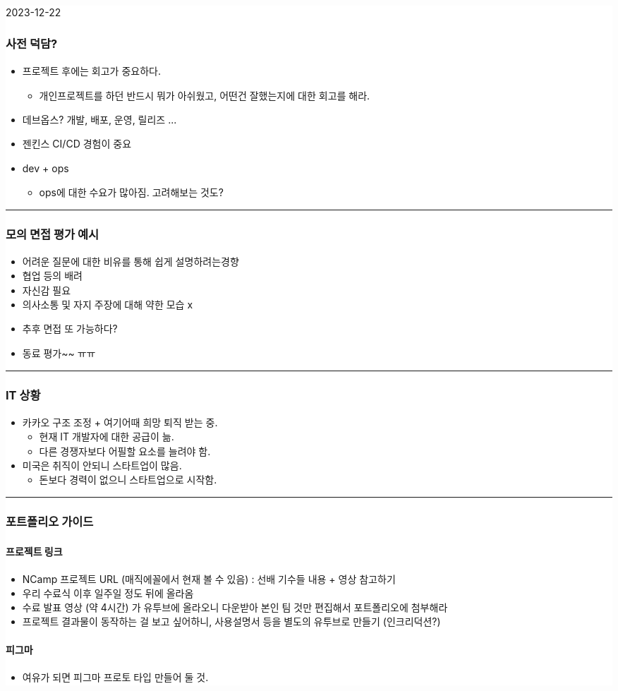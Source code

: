 
2023-12-22

### 사전 덕담?

* 프로젝트 후에는 회고가 중요하다.
  *  개인프로젝트를 하던 반드시 뭐가 아쉬웠고, 어떤건 잘했는지에 대한 회고를 해라.

* 데브옵스?
개발, 배포, 운영, 릴리즈 ...

* 젠킨스 CI/CD 경험이 중요

* dev + ops 
  * ops에 대한 수요가 많아짐. 고려해보는 것도?

---


### 모의 면접 평가 예시

- 어려운 질문에 대한 비유를 통해 쉽게 설명하려는경향
- 협업 등의 배려 
- 자신감 필요
- 의사소통 및 자지 주장에 대해 약한 모습 x

* 추후 면접 또 가능하다?

* 동료 평가~~ ㅠㅠ

----

###  IT 상황 

- 카카오 구조 조정 + 여기어때 희망 퇴직 받는 중.
  - 현재 IT 개발자에 대한 공급이 늚.
  - 다른 경쟁자보다 어필할 요소를 늘려야 함.
- 미국은 취직이 안되니 스타트업이 많음. 
  - 돈보다 경력이 없으니 스타트업으로 시작함.

----

### 포트폴리오 가이드


#### 프로젝트 링크

- NCamp 프로젝트 URL (매직에꼴에서 현재 볼 수 있음) : 선배 기수들 내용 + 영상 참고하기
- 우리 수료식 이후 일주일 정도 뒤에 올라옴
- 수료 발표 영상 (약 4시간) 가 유투브에 올라오니 다운받아 본인 팀 것만 편집해서 포트폴리오에 첨부해라
- 프로젝트 결과물이 동작하는 걸 보고 싶어하니, 사용설명서 등을 별도의 유투브로 만들기 (인크리덕션?)


#### 피그마 

- 여유가 되면 피그마 프로토 타입 만들어 둘 것.


